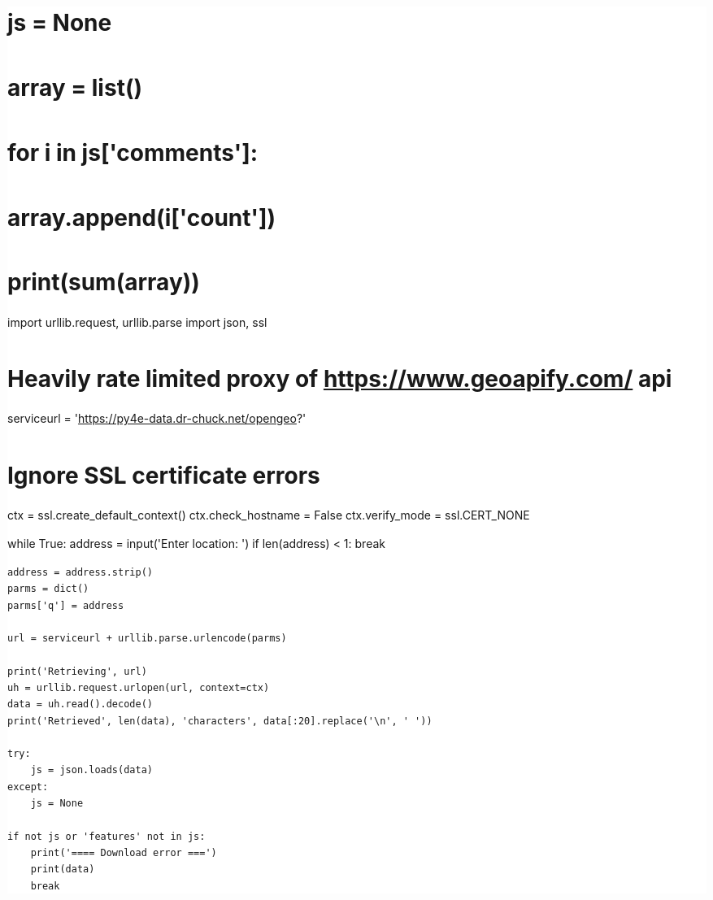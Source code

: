 #     js = None


# array = list()
# for i in js['comments']:
#     array.append(i['count'])
# print(sum(array))
    

import urllib.request, urllib.parse
import json, ssl

# Heavily rate limited proxy of https://www.geoapify.com/ api
serviceurl = 'https://py4e-data.dr-chuck.net/opengeo?'

# Ignore SSL certificate errors
ctx = ssl.create_default_context()
ctx.check_hostname = False
ctx.verify_mode = ssl.CERT_NONE

while True:
    address = input('Enter location: ')
    if len(address) < 1: break

    address = address.strip()
    parms = dict()
    parms['q'] = address

    url = serviceurl + urllib.parse.urlencode(parms)

    print('Retrieving', url)
    uh = urllib.request.urlopen(url, context=ctx)
    data = uh.read().decode()
    print('Retrieved', len(data), 'characters', data[:20].replace('\n', ' '))

    try:
        js = json.loads(data)
    except:
        js = None

    if not js or 'features' not in js:
        print('==== Download error ===')
        print(data)
        break
